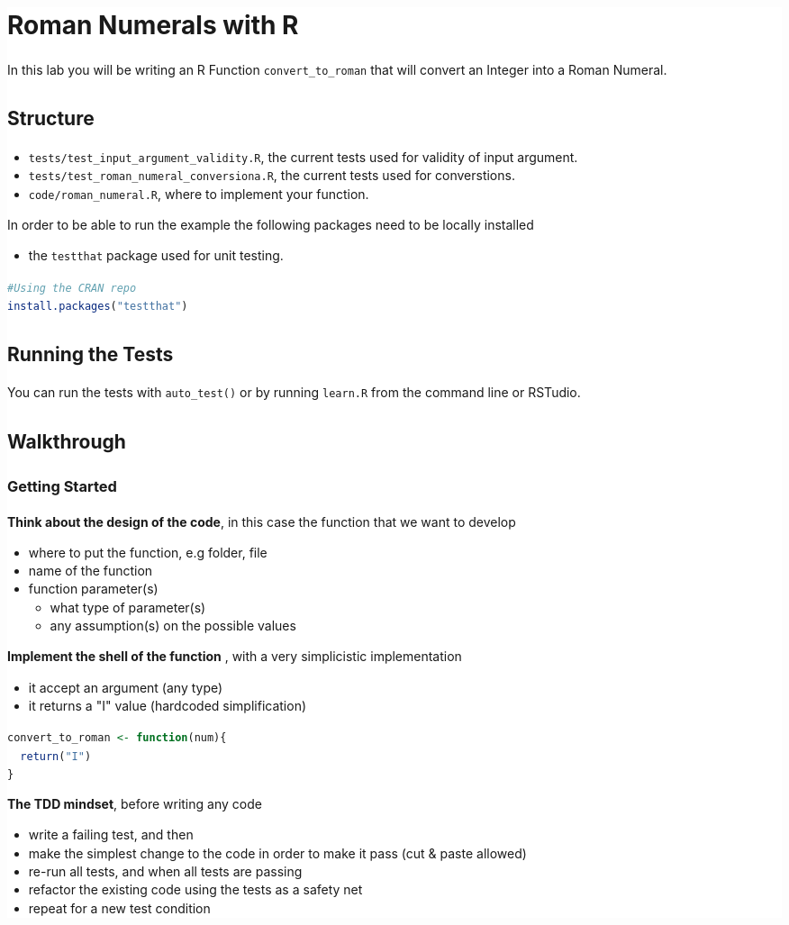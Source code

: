 # Roman Numerals with R

In this lab you will be writing an R Function `convert_to_roman` that will convert an Integer into a Roman Numeral. 

## Structure

- `tests/test_input_argument_validity.R`, the current tests used for validity of input argument.  
- `tests/test_roman_numeral_conversiona.R`, the current tests used for converstions.  
- `code/roman_numeral.R`, where to implement your function.

In order to be able to run the example the following packages need to be locally installed

- the `testthat` package used for unit testing.

```r
#Using the CRAN repo
install.packages("testthat")
```

## Running the Tests

You can run the tests with `auto_test()` or by running `learn.R` from the command line or RSTudio.

## Walkthrough

### Getting Started

__Think about the design of the code__, in this case the function that we want to develop  

* where to put the function, e.g folder, file
* name of the function
* function parameter(s)
    * what type of parameter(s)
    * any assumption(s) on the possible values

__Implement the shell of the function__ , with a very simplicistic implementation 

* it accept an argument (any type)
* it returns a "I" value (hardcoded simplification)


```r
convert_to_roman <- function(num){
  return("I")
}
```

__The TDD mindset__, before writing any code 

* write a failing test, and then 
* make the simplest change to the code in order to make it pass (cut & paste allowed)
* re-run all tests, and when all tests are passing
* refactor the existing code using the tests as a safety net
* repeat for a new test condition
